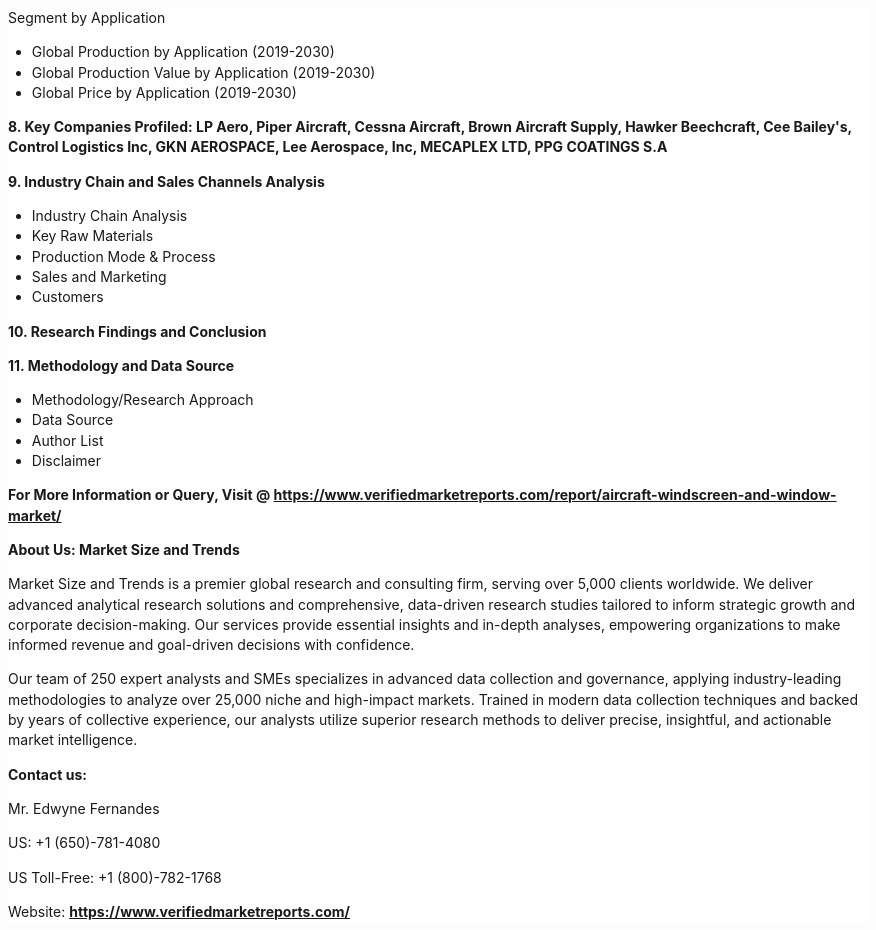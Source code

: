 Segment by Application</strong></p><ul><li>Global Production by Application (2019-2030)</li><li>Global Production Value by Application (2019-2030)</li><li>Global Price by Application (2019-2030)</li></ul><p><strong>8. Key Companies Profiled: LP Aero, Piper Aircraft, Cessna Aircraft, Brown Aircraft Supply, Hawker Beechcraft, Cee Bailey's, Control Logistics Inc, GKN AEROSPACE, Lee Aerospace, Inc, MECAPLEX LTD, PPG COATINGS S.A</strong></p><p><strong>9. Industry Chain and Sales Channels Analysis</strong></p><ul><li>Industry Chain Analysis</li><li>Key Raw Materials</li><li>Production Mode &amp; Process</li><li>Sales and Marketing</li><li>Customers</li></ul><p><strong>10. Research Findings and Conclusion</strong></p><p><strong>11. Methodology and Data Source</strong></p><ul><li>Methodology/Research Approach</li><li>Data Source</li><li>Author List</li><li>Disclaimer</li></ul></p><p><strong>For More Information or Query, Visit @ <a href="https://www.verifiedmarketreports.com/report/aircraft-windscreen-and-window-market/">https://www.verifiedmarketreports.com/report/aircraft-windscreen-and-window-market/</a></strong></p><p><strong>About Us: Market Size and Trends</strong></p><p>Market Size and Trends is a premier global research and consulting firm, serving over 5,000 clients worldwide. We deliver advanced analytical research solutions and comprehensive, data-driven research studies tailored to inform strategic growth and corporate decision-making. Our services provide essential insights and in-depth analyses, empowering organizations to make informed revenue and goal-driven decisions with confidence.</p><p>Our team of 250 expert analysts and SMEs specializes in advanced data collection and governance, applying industry-leading methodologies to analyze over 25,000 niche and high-impact markets. Trained in modern data collection techniques and backed by years of collective experience, our analysts utilize superior research methods to deliver precise, insightful, and actionable market intelligence.</p><p><strong>Contact us:</strong></p><p>Mr. Edwyne Fernandes</p><p>US: +1 (650)-781-4080</p><p>US Toll-Free: +1 (800)-782-1768</p><p>Website: <strong><a href="https://www.verifiedmarketreports.com/">https://www.verifiedmarketreports.com/</a></strong></p>
